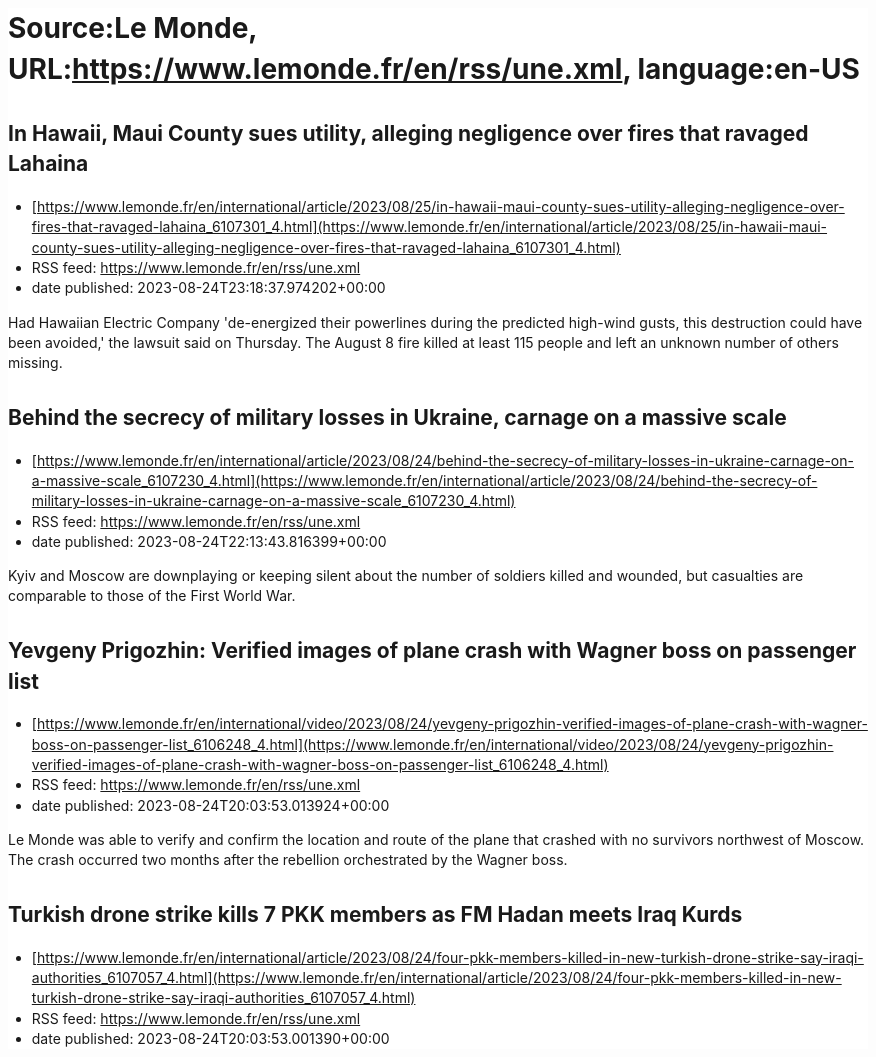 # Source:Le Monde, URL:https://www.lemonde.fr/en/rss/une.xml, language:en-US

## In Hawaii, Maui County sues utility, alleging negligence over fires that ravaged Lahaina
 - [https://www.lemonde.fr/en/international/article/2023/08/25/in-hawaii-maui-county-sues-utility-alleging-negligence-over-fires-that-ravaged-lahaina_6107301_4.html](https://www.lemonde.fr/en/international/article/2023/08/25/in-hawaii-maui-county-sues-utility-alleging-negligence-over-fires-that-ravaged-lahaina_6107301_4.html)
 - RSS feed: https://www.lemonde.fr/en/rss/une.xml
 - date published: 2023-08-24T23:18:37.974202+00:00

Had Hawaiian Electric Company 'de-energized their powerlines during the predicted high-wind gusts, this destruction could have been avoided,' the lawsuit said on Thursday. The August 8 fire killed at least 115 people and left an unknown number of others missing.

## Behind the secrecy of military losses in Ukraine, carnage on a massive scale
 - [https://www.lemonde.fr/en/international/article/2023/08/24/behind-the-secrecy-of-military-losses-in-ukraine-carnage-on-a-massive-scale_6107230_4.html](https://www.lemonde.fr/en/international/article/2023/08/24/behind-the-secrecy-of-military-losses-in-ukraine-carnage-on-a-massive-scale_6107230_4.html)
 - RSS feed: https://www.lemonde.fr/en/rss/une.xml
 - date published: 2023-08-24T22:13:43.816399+00:00

Kyiv and Moscow are downplaying or keeping silent about the number of soldiers killed and wounded, but casualties are comparable to those of the First World War.

## Yevgeny Prigozhin: Verified images of plane crash with Wagner boss on passenger list
 - [https://www.lemonde.fr/en/international/video/2023/08/24/yevgeny-prigozhin-verified-images-of-plane-crash-with-wagner-boss-on-passenger-list_6106248_4.html](https://www.lemonde.fr/en/international/video/2023/08/24/yevgeny-prigozhin-verified-images-of-plane-crash-with-wagner-boss-on-passenger-list_6106248_4.html)
 - RSS feed: https://www.lemonde.fr/en/rss/une.xml
 - date published: 2023-08-24T20:03:53.013924+00:00

Le Monde was able to verify and confirm the location and route of the plane that crashed with no survivors northwest of Moscow. The crash occurred two months after the rebellion orchestrated by the Wagner boss.

## Turkish drone strike kills 7 PKK members as FM Hadan meets Iraq Kurds
 - [https://www.lemonde.fr/en/international/article/2023/08/24/four-pkk-members-killed-in-new-turkish-drone-strike-say-iraqi-authorities_6107057_4.html](https://www.lemonde.fr/en/international/article/2023/08/24/four-pkk-members-killed-in-new-turkish-drone-strike-say-iraqi-authorities_6107057_4.html)
 - RSS feed: https://www.lemonde.fr/en/rss/une.xml
 - date published: 2023-08-24T20:03:53.001390+00:00
